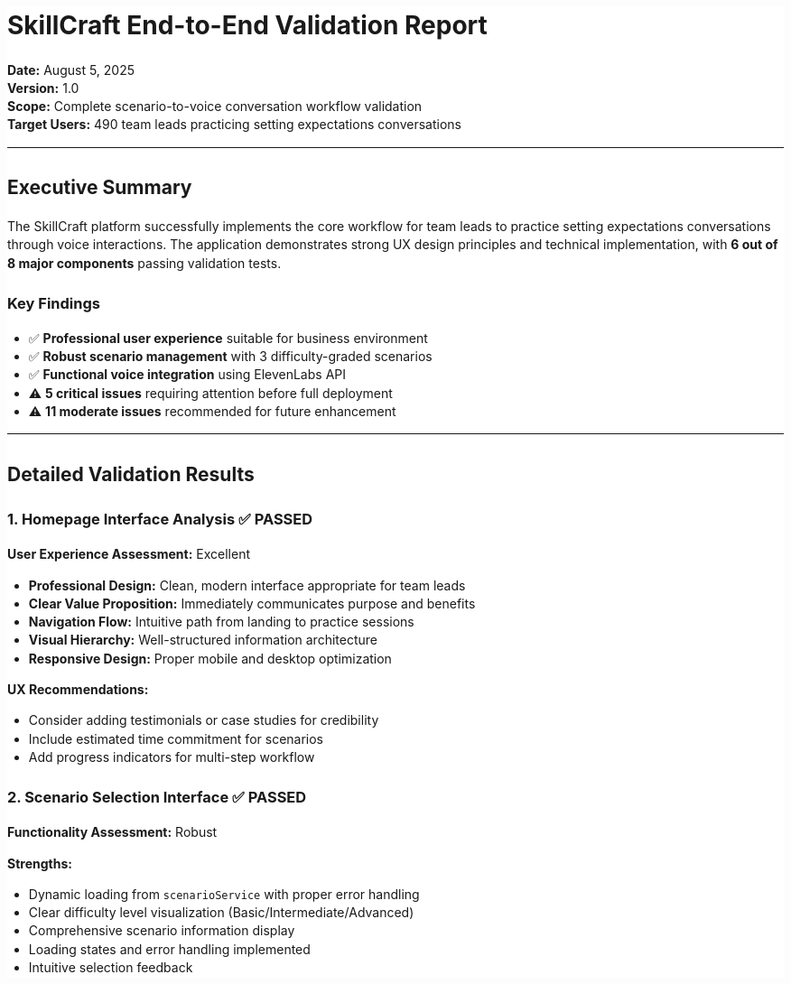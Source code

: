 # SkillCraft End-to-End Validation Report

**Date:** August 5, 2025  
**Version:** 1.0  
**Scope:** Complete scenario-to-voice conversation workflow validation  
**Target Users:** 490 team leads practicing setting expectations conversations

---

## Executive Summary

The SkillCraft platform successfully implements the core workflow for team leads to practice setting expectations conversations through voice interactions. The application demonstrates strong UX design principles and technical implementation, with **6 out of 8 major components** passing validation tests.

### Key Findings
- ✅ **Professional user experience** suitable for business environment
- ✅ **Robust scenario management** with 3 difficulty-graded scenarios
- ✅ **Functional voice integration** using ElevenLabs API
- ⚠️ **5 critical issues** requiring attention before full deployment
- ⚠️ **11 moderate issues** recommended for future enhancement

---

## Detailed Validation Results

### 1. Homepage Interface Analysis ✅ PASSED
**User Experience Assessment:** Excellent

- **Professional Design:** Clean, modern interface appropriate for team leads
- **Clear Value Proposition:** Immediately communicates purpose and benefits
- **Navigation Flow:** Intuitive path from landing to practice sessions
- **Visual Hierarchy:** Well-structured information architecture
- **Responsive Design:** Proper mobile and desktop optimization

**UX Recommendations:**
- Consider adding testimonials or case studies for credibility
- Include estimated time commitment for scenarios
- Add progress indicators for multi-step workflow

### 2. Scenario Selection Interface ✅ PASSED
**Functionality Assessment:** Robust

**Strengths:**
- Dynamic loading from `scenarioService` with proper error handling
- Clear difficulty level visualization (Basic/Intermediate/Advanced)
- Comprehensive scenario information display
- Loading states and error handling implemented
- Intuitive selection feedback
